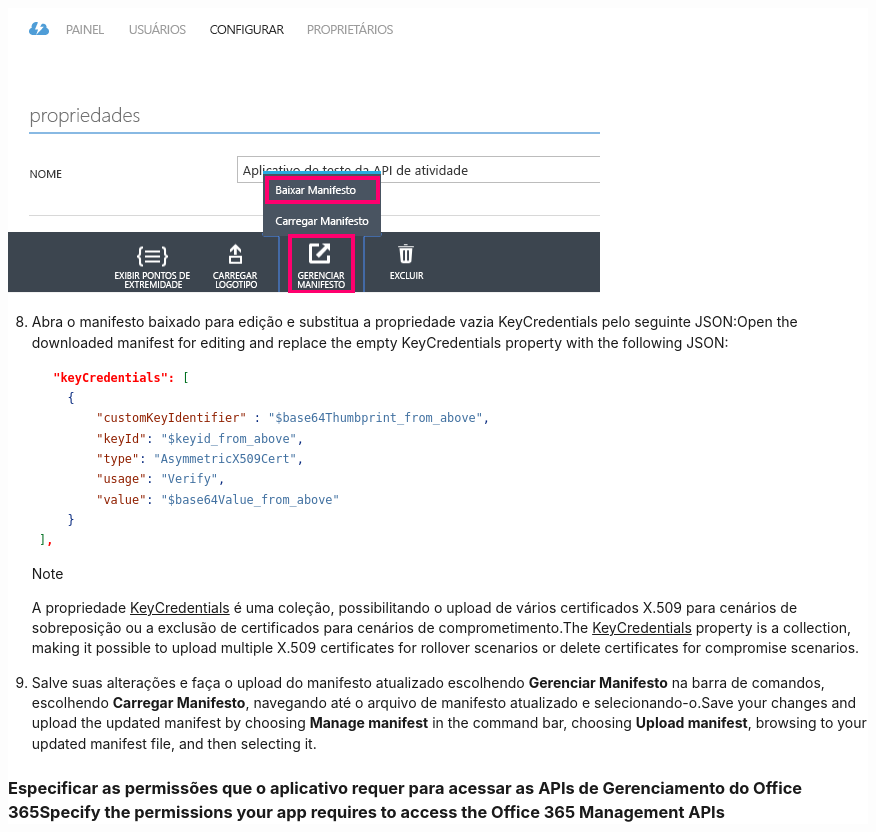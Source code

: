    ![Exibição de certificado da linha de comando](images/command-line-certificate-display.png)
    
    
8. <span data-ttu-id="2d8d8-205">Abra o manifesto baixado para edição e substitua a propriedade vazia KeyCredentials pelo seguinte JSON:</span><span class="sxs-lookup"><span data-stu-id="2d8d8-205">Open the downloaded manifest for editing and replace the empty KeyCredentials property with the following JSON:</span></span>
    
   ```json
      "keyCredentials": [
        {
            "customKeyIdentifier" : "$base64Thumbprint_from_above",
            "keyId": "$keyid_from_above",
            "type": "AsymmetricX509Cert",
            "usage": "Verify",
            "value": "$base64Value_from_above"
        }
    ],
   ```


   > [!NOTE] 
   > <span data-ttu-id="2d8d8-206">A propriedade [KeyCredentials](https://msdn.microsoft.com/library/azure/ad/graph/api/entity-and-complex-type-reference#KeyCredentialType) é uma coleção, possibilitando o upload de vários certificados X.509 para cenários de sobreposição ou a exclusão de certificados para cenários de comprometimento.</span><span class="sxs-lookup"><span data-stu-id="2d8d8-206">The [KeyCredentials](https://msdn.microsoft.com/library/azure/ad/graph/api/entity-and-complex-type-reference#KeyCredentialType) property is a collection, making it possible to upload multiple X.509 certificates for rollover scenarios or delete certificates for compromise scenarios.</span></span>

9. <span data-ttu-id="2d8d8-207">Salve suas alterações e faça o upload do manifesto atualizado escolhendo **Gerenciar Manifesto** na barra de comandos, escolhendo **Carregar Manifesto**, navegando até o arquivo de manifesto atualizado e selecionando-o.</span><span class="sxs-lookup"><span data-stu-id="2d8d8-207">Save your changes and upload the updated manifest by choosing **Manage manifest** in the command bar, choosing **Upload manifest**, browsing to your updated manifest file, and then selecting it.</span></span>
    

### <a name="specify-the-permissions-your-app-requires-to-access-the-office-365-management-apis"></a><span data-ttu-id="2d8d8-208">Especificar as permissões que o aplicativo requer para acessar as APIs de Gerenciamento do Office 365</span><span class="sxs-lookup"><span data-stu-id="2d8d8-208">Specify the permissions your app requires to access the Office 365 Management APIs</span></span>

